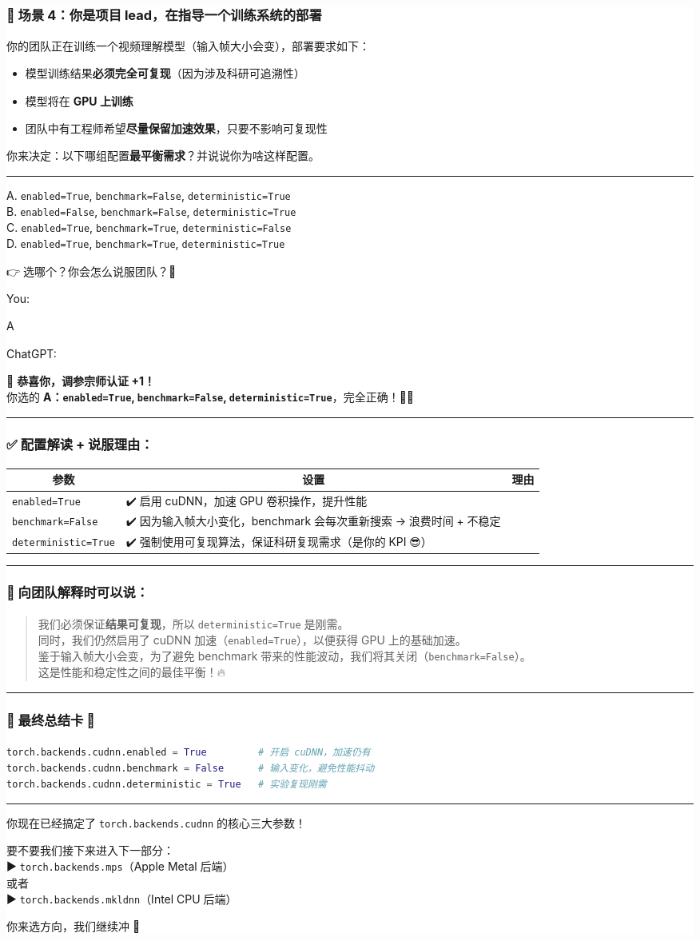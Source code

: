 
### 👑 场景 4：你是项目 lead，在指导一个训练系统的部署

你的团队正在训练一个视频理解模型（输入帧大小会变），部署要求如下：

-   模型训练结果**必须完全可复现**（因为涉及科研可追溯性）
    
-   模型将在 **GPU 上训练**
    
-   团队中有工程师希望**尽量保留加速效果**，只要不影响可复现性
    

你来决定：以下哪组配置**最平衡需求**？并说说你为啥这样配置。

---

A. `enabled=True`, `benchmark=False`, `deterministic=True`  
B. `enabled=False`, `benchmark=False`, `deterministic=True`  
C. `enabled=True`, `benchmark=True`, `deterministic=False`  
D. `enabled=True`, `benchmark=True`, `deterministic=True`

👉 选哪个？你会怎么说服团队？🧠

You: 

A

ChatGPT: 

🎯 **恭喜你，调参宗师认证 +1！**  
你选的 **A：`enabled=True`, `benchmark=False`, `deterministic=True`**，完全正确！👏👏

---

### ✅ 配置解读 + 说服理由：

| 参数 | 设置 | 理由 |
| --- | --- | --- |
| `enabled=True` | ✔️ 启用 cuDNN，加速 GPU 卷积操作，提升性能 |  |
| `benchmark=False` | ✔️ 因为输入帧大小变化，benchmark 会每次重新搜索 → 浪费时间 + 不稳定 |  |
| `deterministic=True` | ✔️ 强制使用可复现算法，保证科研复现需求（是你的 KPI 😎） |  |

---

### 💬 向团队解释时可以说：

> 我们必须保证**结果可复现**，所以 `deterministic=True` 是刚需。  
> 同时，我们仍然启用了 cuDNN 加速（`enabled=True`），以便获得 GPU 上的基础加速。  
> 鉴于输入帧大小会变，为了避免 benchmark 带来的性能波动，我们将其关闭（`benchmark=False`）。  
> 这是性能和稳定性之间的最佳平衡！🔥

---

### 🏁 最终总结卡 🎴

```python
torch.backends.cudnn.enabled = True         # 开启 cuDNN，加速仍有
torch.backends.cudnn.benchmark = False      # 输入变化，避免性能抖动
torch.backends.cudnn.deterministic = True   # 实验复现刚需
```

---

你现在已经搞定了 `torch.backends.cudnn` 的核心三大参数！

要不要我们接下来进入下一部分：  
▶️ `torch.backends.mps`（Apple Metal 后端）  
或者  
▶️ `torch.backends.mkldnn`（Intel CPU 后端）

你来选方向，我们继续冲 🧭